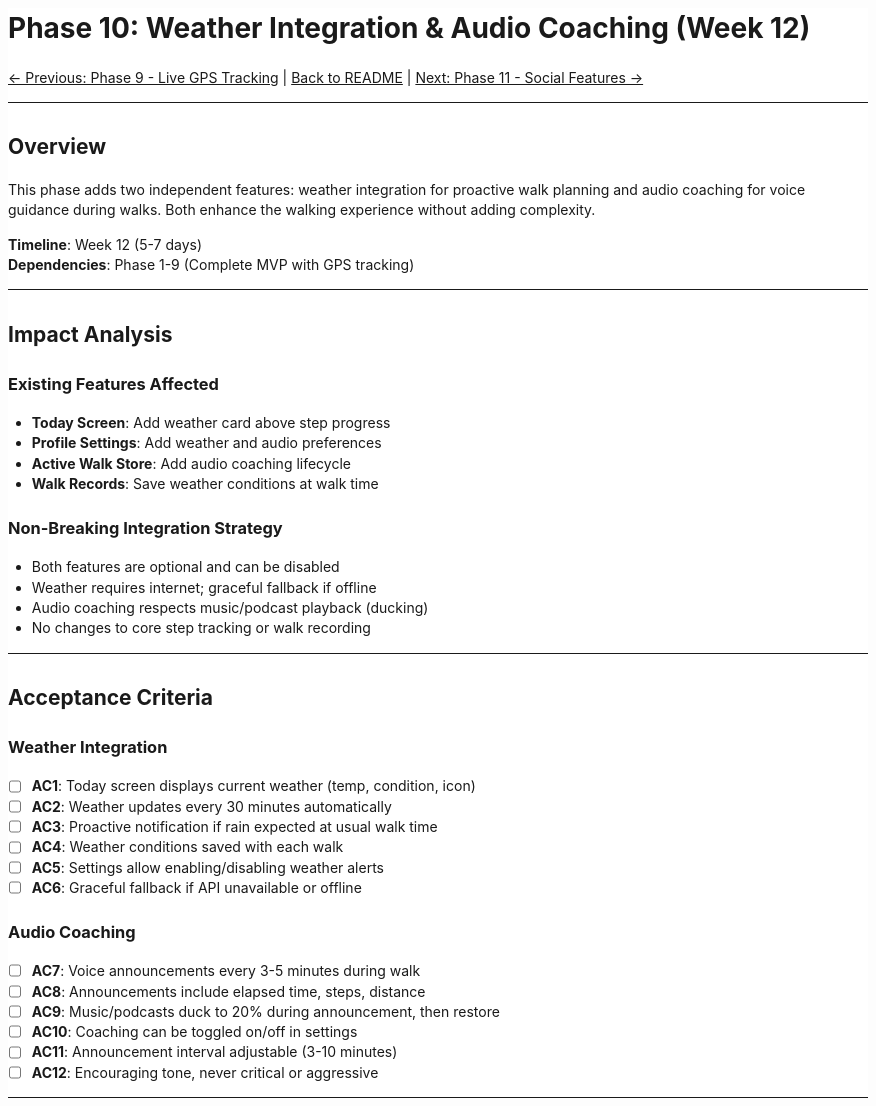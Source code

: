 # Phase 10: Weather Integration & Audio Coaching (Week 12)

[← Previous: Phase 9 - Live GPS Tracking](phase-9-live-gps-tracking.md) | [Back to README](README.md) | [Next: Phase 11 - Social Features →](phase-11-social-features.md)

---

## Overview

This phase adds two independent features: weather integration for proactive walk planning and audio coaching for voice guidance during walks. Both enhance the walking experience without adding complexity.

**Timeline**: Week 12 (5-7 days)  
**Dependencies**: Phase 1-9 (Complete MVP with GPS tracking)

---

## Impact Analysis

### Existing Features Affected
- **Today Screen**: Add weather card above step progress
- **Profile Settings**: Add weather and audio preferences
- **Active Walk Store**: Add audio coaching lifecycle
- **Walk Records**: Save weather conditions at walk time

### Non-Breaking Integration Strategy
- Both features are optional and can be disabled
- Weather requires internet; graceful fallback if offline
- Audio coaching respects music/podcast playback (ducking)
- No changes to core step tracking or walk recording

---

## Acceptance Criteria

### Weather Integration
- [ ] **AC1**: Today screen displays current weather (temp, condition, icon)
- [ ] **AC2**: Weather updates every 30 minutes automatically
- [ ] **AC3**: Proactive notification if rain expected at usual walk time
- [ ] **AC4**: Weather conditions saved with each walk
- [ ] **AC5**: Settings allow enabling/disabling weather alerts
- [ ] **AC6**: Graceful fallback if API unavailable or offline

### Audio Coaching
- [ ] **AC7**: Voice announcements every 3-5 minutes during walk
- [ ] **AC8**: Announcements include elapsed time, steps, distance
- [ ] **AC9**: Music/podcasts duck to 20% during announcement, then restore
- [ ] **AC10**: Coaching can be toggled on/off in settings
- [ ] **AC11**: Announcement interval adjustable (3-10 minutes)
- [ ] **AC12**: Encouraging tone, never critical or aggressive

---